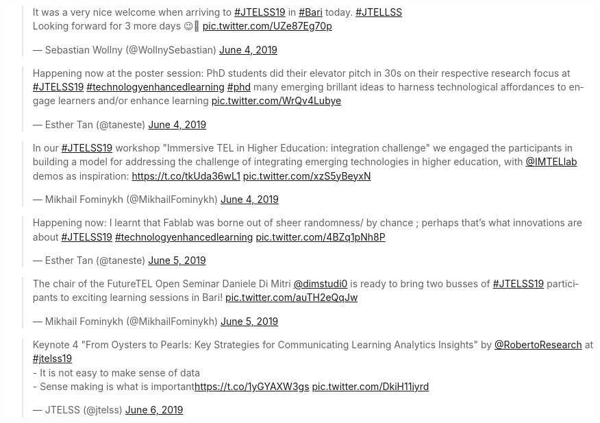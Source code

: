 <blockquote class="twitter-tweet" data-lang="en"><p lang="en" dir="ltr">It was a very nice welcome when arriving to <a href="https://twitter.com/hashtag/JTELSS19?src=hash&amp;ref_src=twsrc%5Etfw">#JTELSS19</a> in <a href="https://twitter.com/hashtag/Bari?src=hash&amp;ref_src=twsrc%5Etfw">#Bari</a> today. <a href="https://twitter.com/hashtag/JTELLSS?src=hash&amp;ref_src=twsrc%5Etfw">#JTELLSS</a><br>Looking forward for 3 more days 😉💪 <a href="https://t.co/UZe87Eg70p">pic.twitter.com/UZe87Eg70p</a></p>&mdash; Sebastian Wollny (@WollnySebastian) <a href="https://twitter.com/WollnySebastian/status/1135893703258779648?ref_src=twsrc%5Etfw">June 4, 2019</a></blockquote>
<script async src="https://platform.twitter.com/widgets.js" charset="utf-8"></script>

<blockquote class="twitter-tweet" data-lang="en"><p lang="en" dir="ltr">Happening now at the poster session: PhD students did their elevator pitch in 30s on their respective research focus at <a href="https://twitter.com/hashtag/JTELSS19?src=hash&amp;ref_src=twsrc%5Etfw">#JTELSS19</a> <a href="https://twitter.com/hashtag/technologyenhancedlearning?src=hash&amp;ref_src=twsrc%5Etfw">#technologyenhancedlearning</a> <a href="https://twitter.com/hashtag/phd?src=hash&amp;ref_src=twsrc%5Etfw">#phd</a> many emerging brillant ideas to harness technological affordances to engage learners and/or enhance learning <a href="https://t.co/WrQv4Lubye">pic.twitter.com/WrQv4Lubye</a></p>&mdash; Esther Tan (@taneste) <a href="https://twitter.com/taneste/status/1135942042511695873?ref_src=twsrc%5Etfw">June 4, 2019</a></blockquote>
<script async src="https://platform.twitter.com/widgets.js" charset="utf-8"></script>

<blockquote class="twitter-tweet" data-lang="en"><p lang="en" dir="ltr">In our <a href="https://twitter.com/hashtag/JTELSS19?src=hash&amp;ref_src=twsrc%5Etfw">#JTELSS19</a> workshop &quot;Immersive TEL in Higher Education: integration challenge&quot; we engaged the participants in building a model for addressing the challenge of integrating emerging technologies in higher education, with <a href="https://twitter.com/IMTELlab?ref_src=twsrc%5Etfw">@IMTELlab</a> demos as inspiration: <a href="https://t.co/tkUda36wL1">https://t.co/tkUda36wL1</a> <a href="https://t.co/xzS5yBeyxN">pic.twitter.com/xzS5yBeyxN</a></p>&mdash; Mikhail Fominykh (@MikhailFominykh) <a href="https://twitter.com/MikhailFominykh/status/1136057810305855488?ref_src=twsrc%5Etfw">June 4, 2019</a></blockquote>
<script async src="https://platform.twitter.com/widgets.js" charset="utf-8"></script>

<blockquote class="twitter-tweet" data-lang="en"><p lang="en" dir="ltr">Happening now: I learnt that Fablab was borne out of sheer randomness/ by chance ; perhaps that’s what innovations are about  <a href="https://twitter.com/hashtag/JTELSS19?src=hash&amp;ref_src=twsrc%5Etfw">#JTELSS19</a> <a href="https://twitter.com/hashtag/technologyenhancedlearning?src=hash&amp;ref_src=twsrc%5Etfw">#technologyenhancedlearning</a> <a href="https://t.co/4BZq1pNh8P">pic.twitter.com/4BZq1pNh8P</a></p>&mdash; Esther Tan (@taneste) <a href="https://twitter.com/taneste/status/1136178828164980736?ref_src=twsrc%5Etfw">June 5, 2019</a></blockquote>
<script async src="https://platform.twitter.com/widgets.js" charset="utf-8"></script>

<blockquote class="twitter-tweet" data-lang="en"><p lang="en" dir="ltr">The chair of the FutureTEL Open Seminar Daniele Di Mitri <a href="https://twitter.com/dimstudi0?ref_src=twsrc%5Etfw">@dimstudi0</a> is ready to bring two busses of <a href="https://twitter.com/hashtag/JTELSS19?src=hash&amp;ref_src=twsrc%5Etfw">#JTELSS19</a> participants to exciting learning sessions in Bari! <a href="https://t.co/auTH2eQqJw">pic.twitter.com/auTH2eQqJw</a></p>&mdash; Mikhail Fominykh (@MikhailFominykh) <a href="https://twitter.com/MikhailFominykh/status/1136253838367834114?ref_src=twsrc%5Etfw">June 5, 2019</a></blockquote>
<script async src="https://platform.twitter.com/widgets.js" charset="utf-8"></script>

<blockquote class="twitter-tweet" data-lang="en"><p lang="en" dir="ltr">Keynote 4 &quot;From Oysters to Pearls: Key Strategies for Communicating Learning Analytics Insights&quot; by <a href="https://twitter.com/RobertoResearch?ref_src=twsrc%5Etfw">@RobertoResearch</a> at <a href="https://twitter.com/hashtag/jtelss19?src=hash&amp;ref_src=twsrc%5Etfw">#jtelss19</a><br>- It is not easy to make sense of data<br>- Sense making is what is important<a href="https://t.co/1yGYAXW3gs">https://t.co/1yGYAXW3gs</a> <a href="https://t.co/DkiH11iyrd">pic.twitter.com/DkiH11iyrd</a></p>&mdash; JTELSS (@jtelss) <a href="https://twitter.com/jtelss/status/1136534981570965505?ref_src=twsrc%5Etfw">June 6, 2019</a></blockquote>
<script async src="https://platform.twitter.com/widgets.js" charset="utf-8"></script>
